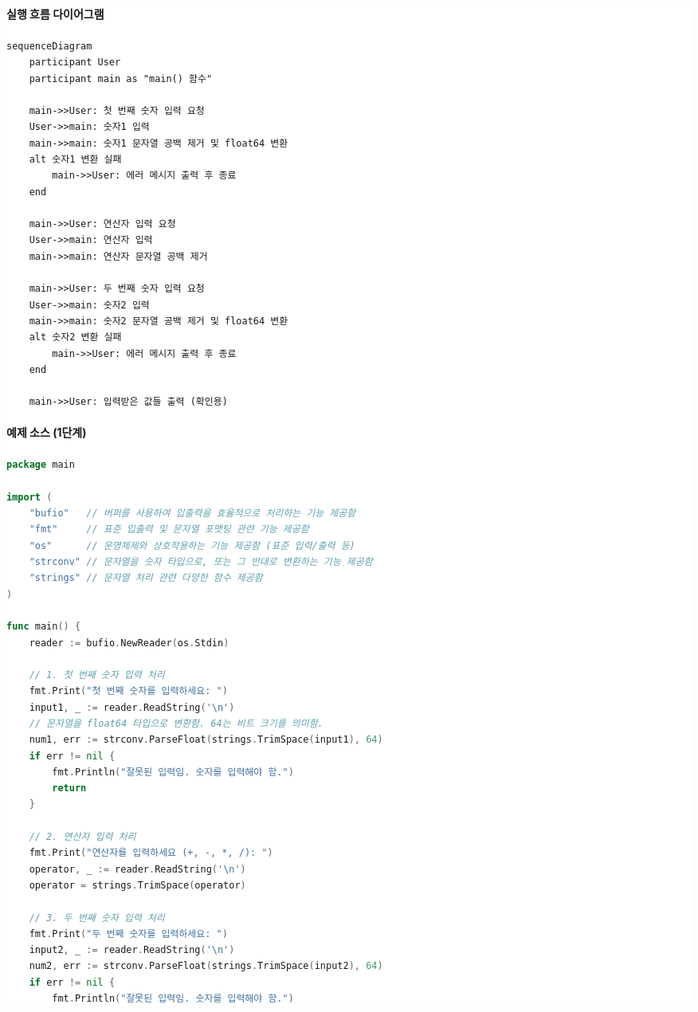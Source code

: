 #### 실행 흐름 다이어그램

```mermaid
sequenceDiagram
    participant User
    participant main as "main() 함수"

    main->>User: 첫 번째 숫자 입력 요청
    User->>main: 숫자1 입력
    main->>main: 숫자1 문자열 공백 제거 및 float64 변환
    alt 숫자1 변환 실패
        main->>User: 에러 메시지 출력 후 종료
    end

    main->>User: 연산자 입력 요청
    User->>main: 연산자 입력
    main->>main: 연산자 문자열 공백 제거

    main->>User: 두 번째 숫자 입력 요청
    User->>main: 숫자2 입력
    main->>main: 숫자2 문자열 공백 제거 및 float64 변환
    alt 숫자2 변환 실패
        main->>User: 에러 메시지 출력 후 종료
    end

    main->>User: 입력받은 값들 출력 (확인용)
```

#### 예제 소스 (1단계)

```go
package main

import (
	"bufio"   // 버퍼를 사용하여 입출력을 효율적으로 처리하는 기능 제공함
	"fmt"     // 표준 입출력 및 문자열 포맷팅 관련 기능 제공함
	"os"      // 운영체제와 상호작용하는 기능 제공함 (표준 입력/출력 등)
	"strconv" // 문자열을 숫자 타입으로, 또는 그 반대로 변환하는 기능 제공함
	"strings" // 문자열 처리 관련 다양한 함수 제공함
)

func main() {
	reader := bufio.NewReader(os.Stdin)

	// 1. 첫 번째 숫자 입력 처리
	fmt.Print("첫 번째 숫자를 입력하세요: ")
	input1, _ := reader.ReadString('\n')
	// 문자열을 float64 타입으로 변환함. 64는 비트 크기를 의미함.
	num1, err := strconv.ParseFloat(strings.TrimSpace(input1), 64)
	if err != nil {
		fmt.Println("잘못된 입력임. 숫자를 입력해야 함.")
		return
	}

	// 2. 연산자 입력 처리
	fmt.Print("연산자를 입력하세요 (+, -, *, /): ")
	operator, _ := reader.ReadString('\n')
	operator = strings.TrimSpace(operator)

	// 3. 두 번째 숫자 입력 처리
	fmt.Print("두 번째 숫자를 입력하세요: ")
	input2, _ := reader.ReadString('\n')
	num2, err := strconv.ParseFloat(strings.TrimSpace(input2), 64)
	if err != nil {
		fmt.Println("잘못된 입력임. 숫자를 입력해야 함.")
```